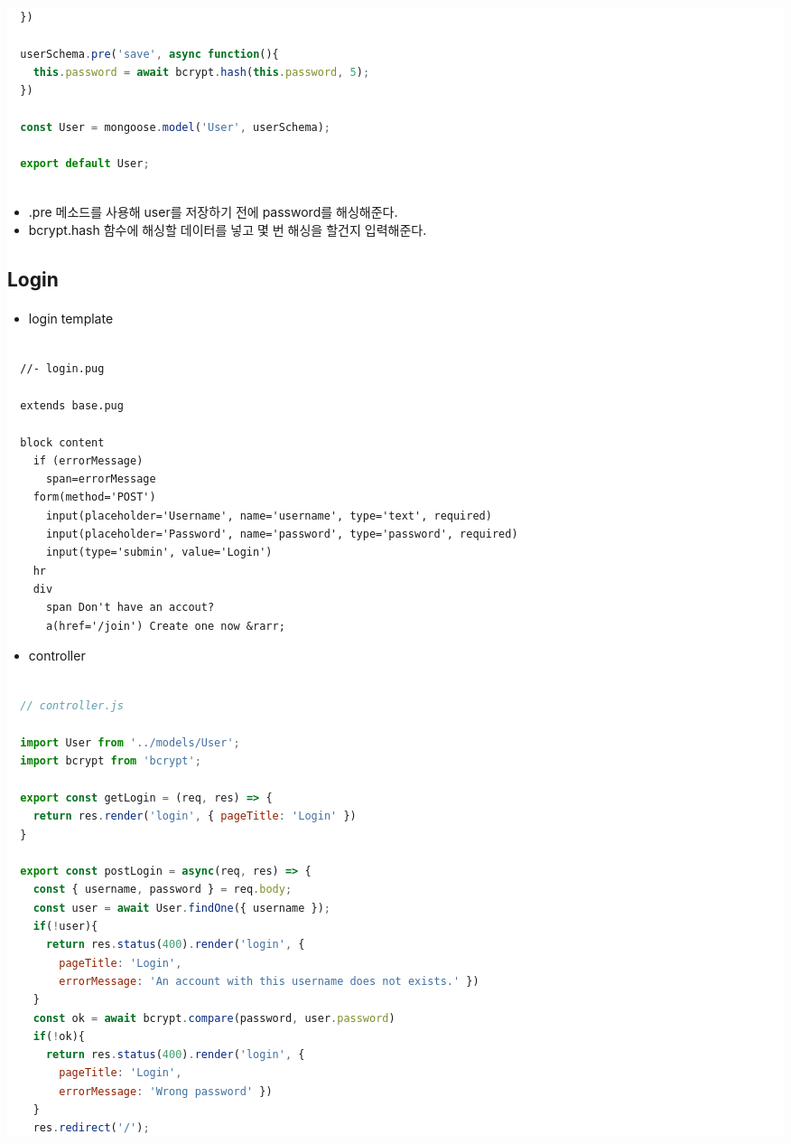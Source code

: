 ```js
  }) 

  userSchema.pre('save', async function(){
    this.password = await bcrypt.hash(this.password, 5);
  })

  const User = mongoose.model('User', userSchema);

  export default User;
  
```
- .pre 메소드를 사용해 user를 저장하기 전에 password를 해싱해준다.
- bcrypt.hash 함수에 해싱할 데이터를 넣고 몇 번 해싱을 할건지 입력해준다.

## **Login**
- login template
```pug

  //- login.pug

  extends base.pug

  block content
    if (errorMessage)
      span=errorMessage
    form(method='POST')
      input(placeholder='Username', name='username', type='text', required)
      input(placeholder='Password', name='password', type='password', required)
      input(type='submin', value='Login')
    hr
    div
      span Don't have an accout? 
      a(href='/join') Create one now &rarr;

```

- controller
```js

  // controller.js

  import User from '../models/User';
  import bcrypt from 'bcrypt';

  export const getLogin = (req, res) => {
    return res.render('login', { pageTitle: 'Login' })
  }

  export const postLogin = async(req, res) => {
    const { username, password } = req.body;
    const user = await User.findOne({ username });
    if(!user){
      return res.status(400).render('login', { 
        pageTitle: 'Login', 
        errorMessage: 'An account with this username does not exists.' })
    }
    const ok = await bcrypt.compare(password, user.password)
    if(!ok){
      return res.status(400).render('login', { 
        pageTitle: 'Login', 
        errorMessage: 'Wrong password' })
    }
    res.redirect('/');
```